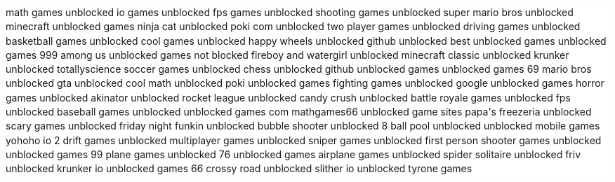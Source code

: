 math games unblocked
io games unblocked
fps games unblocked
shooting games unblocked
super mario bros unblocked
minecraft unblocked games
ninja cat unblocked
poki com unblocked
two player games unblocked
driving games unblocked
basketball games unblocked
cool games unblocked
happy wheels unblocked
github unblocked
best unblocked games
unblocked games 999
among us unblocked
games not blocked
fireboy and watergirl unblocked
minecraft classic unblocked
krunker unblocked
totallyscience
soccer games unblocked
chess unblocked
github unblocked games
unblocked games 69
mario bros unblocked
gta unblocked
cool math unblocked
poki unblocked games
fighting games unblocked
google unblocked games
horror games unblocked
akinator unblocked
rocket league unblocked
candy crush unblocked
battle royale games unblocked
fps unblocked
baseball games unblocked
unblocked games com
mathgames66
unblocked game sites
papa's freezeria unblocked
scary games unblocked
friday night funkin unblocked
bubble shooter unblocked
8 ball pool unblocked
unblocked mobile games
yohoho io 2
drift games unblocked
multiplayer games unblocked
sniper games unblocked
first person shooter games unblocked
unblocked games 99
plane games unblocked
76 unblocked games
airplane games unblocked
spider solitaire unblocked
friv unblocked
krunker io unblocked
games 66
crossy road unblocked
slither io unblocked
tyrone games